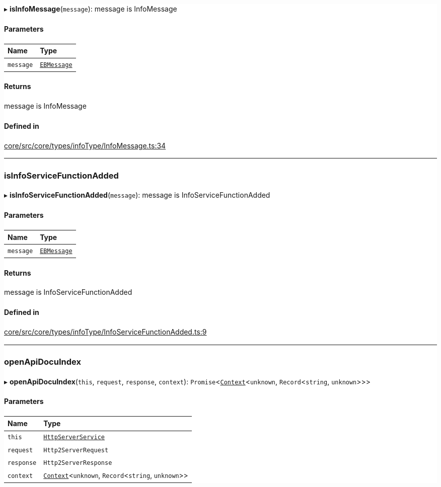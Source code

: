 ▸ **isInfoMessage**(`message`): message is InfoMessage

#### Parameters

| Name | Type |
| :------ | :------ |
| `message` | [`EBMessage`](purista_core.md#ebmessage) |

#### Returns

message is InfoMessage

#### Defined in

[core/src/core/types/infoType/InfoMessage.ts:34](https://github.com/sebastianwessel/purista/blob/c66c2b4/src/core/types/infoType/InfoMessage.ts#L34)

___

### isInfoServiceFunctionAdded

▸ **isInfoServiceFunctionAdded**(`message`): message is InfoServiceFunctionAdded

#### Parameters

| Name | Type |
| :------ | :------ |
| `message` | [`EBMessage`](purista_core.md#ebmessage) |

#### Returns

message is InfoServiceFunctionAdded

#### Defined in

[core/src/core/types/infoType/InfoServiceFunctionAdded.ts:9](https://github.com/sebastianwessel/purista/blob/c66c2b4/src/core/types/infoType/InfoServiceFunctionAdded.ts#L9)

___

### openApiDocuIndex

▸ **openApiDocuIndex**(`this`, `request`, `response`, `context`): `Promise`<[`Context`](purista_core.md#context)<`unknown`, `Record`<`string`, `unknown`\>\>\>

#### Parameters

| Name | Type |
| :------ | :------ |
| `this` | [`HttpServerService`](classes/purista_core.HttpServerService.md) |
| `request` | `Http2ServerRequest` |
| `response` | `Http2ServerResponse` |
| `context` | [`Context`](purista_core.md#context)<`unknown`, `Record`<`string`, `unknown`\>\> |
